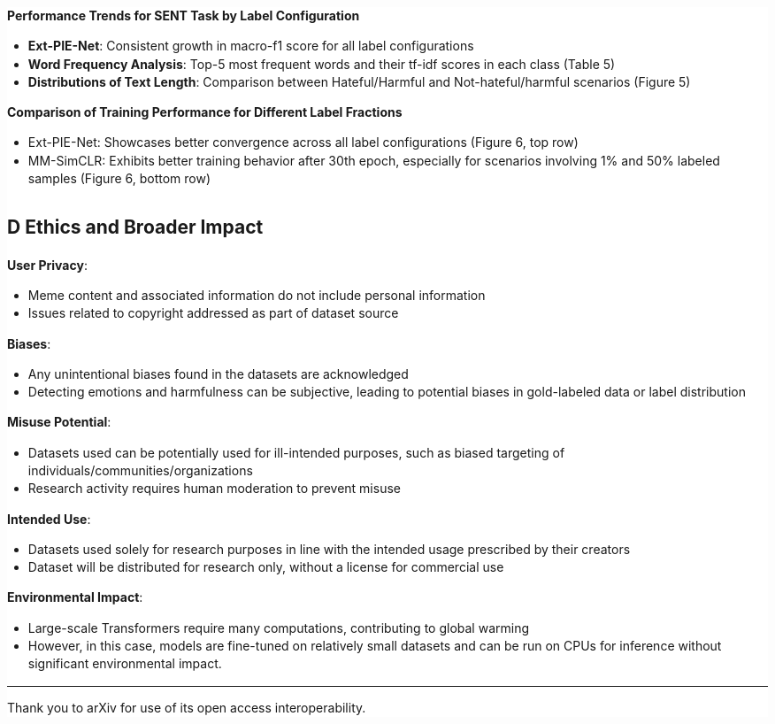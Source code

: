 **Performance Trends for SENT Task by Label Configuration**
- **Ext-PIE-Net**: Consistent growth in macro-f1 score for all label configurations
- **Word Frequency Analysis**: Top-5 most frequent words and their tf-idf scores in each class (Table 5)
- **Distributions of Text Length**: Comparison between Hateful/Harmful and Not-hateful/harmful scenarios (Figure 5)

**Comparison of Training Performance for Different Label Fractions**
- Ext-PIE-Net: Showcases better convergence across all label configurations (Figure 6, top row)
- MM-SimCLR: Exhibits better training behavior after 30th epoch, especially for scenarios involving 1% and 50% labeled samples (Figure 6, bottom row)


## D Ethics and Broader Impact

**User Privacy**:
- Meme content and associated information do not include personal information
- Issues related to copyright addressed as part of dataset source

**Biases**:
- Any unintentional biases found in the datasets are acknowledged
- Detecting emotions and harmfulness can be subjective, leading to potential biases in gold-labeled data or label distribution

**Misuse Potential**:
- Datasets used can be potentially used for ill-intended purposes, such as biased targeting of individuals/communities/organizations
- Research activity requires human moderation to prevent misuse

**Intended Use**:
- Datasets used solely for research purposes in line with the intended usage prescribed by their creators
- Dataset will be distributed for research only, without a license for commercial use

**Environmental Impact**:
- Large-scale Transformers require many computations, contributing to global warming
- However, in this case, models are fine-tuned on relatively small datasets and can be run on CPUs for inference without significant environmental impact.


---

Thank you to arXiv for use of its open access interoperability.